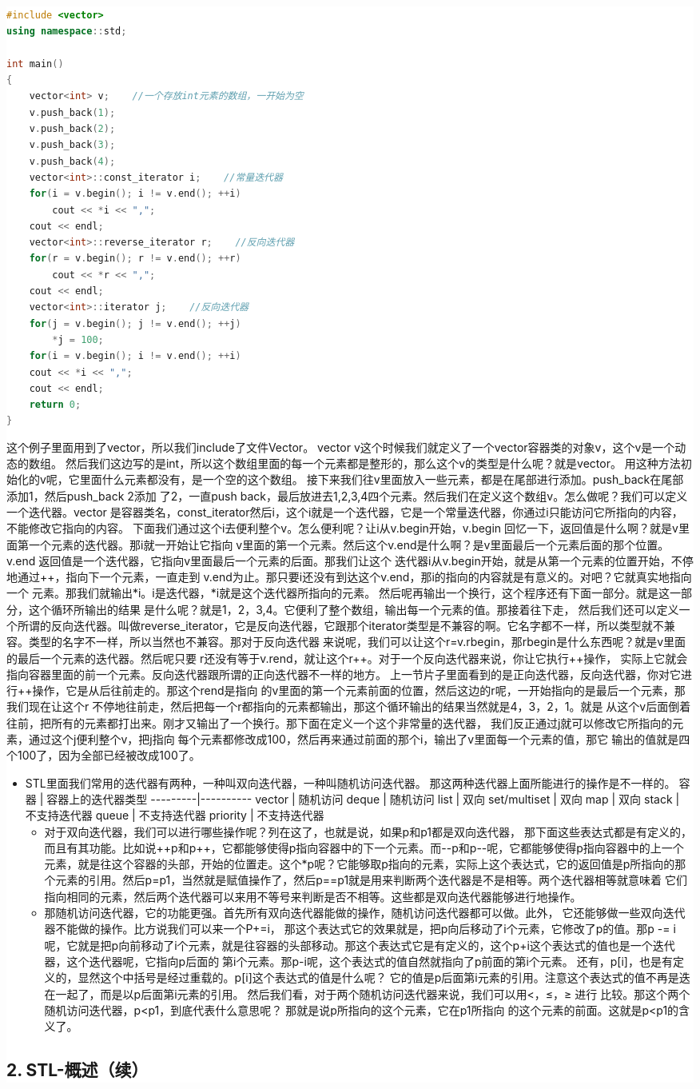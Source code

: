   ```C++
  #include <vector>
  using namespace::std;

  int main()
  {
      vector<int> v;    //一个存放int元素的数组，一开始为空
      v.push_back(1);
      v.push_back(2);
      v.push_back(3);
      v.push_back(4);
      vector<int>::const_iterator i;    //常量迭代器
      for(i = v.begin(); i != v.end(); ++i)
          cout << *i << ",";
      cout << endl;
      vector<int>::reverse_iterator r;    //反向迭代器
      for(r = v.begin(); r != v.end(); ++r)
          cout << *r << ",";
      cout << endl;    
      vector<int>::iterator j;    //反向迭代器
      for(j = v.begin(); j != v.end(); ++j)
          *j = 100;
      for(i = v.begin(); i != v.end(); ++i)    
      cout << *i << ",";
      cout << endl;          
      return 0;
  }
  ```
  这个例子里面用到了vector，所以我们include了文件Vector。 vector<int> v这个时候我们就定义了一个vector容器类的对象v，这个v是一个动态的数组。 然后我们这边写的是int，所以这个数组里面的每一个元素都是整形的，那么这个v的类型是什么呢？就是vector<int>。 用这种方法初始化的v呢，它里面什么元素都没有，是一个空的这个数组。 接下来我们往v里面放入一些元素，都是在尾部进行添加。push_back在尾部添加1，然后push_back 2添加 了2，一直push back，最后放进去1,2,3,4四个元素。然后我们在定义这个数组v。怎么做呢？我们可以定义一个迭代器。vector<int> 是容器类名，const_iterator然后i，这个i就是一个迭代器，它是一个常量迭代器，你通过i只能访问它所指向的内容，不能修改它指向的内容。 下面我们通过这个i去便利整个v。怎么便利呢？让i从v.begin开始，v.begin 回忆一下，返回值是什么啊？就是v里面第一个元素的迭代器。那i就一开始让它指向 v里面的第一个元素。然后这个v.end是什么啊？是v里面最后一个元素后面的那个位置。v.end 返回值是一个迭代器，它指向v里面最后一个元素的后面。那我们让这个 迭代器i从v.begin开始，就是从第一个元素的位置开始，不停地通过++，指向下一个元素，一直走到 v.end为止。那只要i还没有到达这个v.end，那i的指向的内容就是有意义的。对吧？它就真实地指向一个 元素。那我们就输出*i。i是迭代器，*i就是这个迭代器所指向的元素。 然后呢再输出一个换行，这个程序还有下面一部分。就是这一部分，这个循环所输出的结果 是什么呢？就是1，2，3,4。它便利了整个数组，输出每一个元素的值。那接着往下走， 然后我们还可以定义一个所谓的反向迭代器。叫做reverse_iterator，它是反向迭代器，它跟那个iterator类型是不兼容的啊。它名字都不一样，所以类型就不兼容。类型的名字不一样，所以当然也不兼容。那对于反向迭代器 来说呢，我们可以让这个r=v.rbegin，那rbegin是什么东西呢？就是v里面 的最后一个元素的迭代器。然后呢只要 r还没有等于v.rend，就让这个r++。对于一个反向迭代器来说，你让它执行++操作， 实际上它就会指向容器里面的前一个元素。反向迭代器跟所谓的正向迭代器不一样的地方。 上一节片子里面看到的是正向迭代器，反向迭代器，你对它进行++操作，它是从后往前走的。那这个rend是指向 的v里面的第一个元素前面的位置，然后这边的r呢，一开始指向的是最后一个元素，那我们现在让这个r 不停地往前走，然后把每一个r都指向的元素都输出，那这个循环输出的结果当然就是4，3，2，1。就是 从这个v后面倒着往前，把所有的元素都打出来。刚才又输出了一个换行。那下面在定义一个这个非常量的迭代器， 我们反正通过j就可以修改它所指向的元素，通过这个j便利整个v，把j指向 每个元素都修改成100，然后再来通过前面的那个i，输出了v里面每一个元素的值，那它 输出的值就是四个100了，因为全部已经被改成100了。 
- STL里面我们常用的迭代器有两种，一种叫双向迭代器，一种叫随机访问迭代器。 那这两种迭代器上面所能进行的操作是不一样的。
  容器 | 容器上的迭代器类型 
  ---------|----------
  vector | 随机访问 
  deque | 随机访问 
  list | 双向 
  set/multiset | 双向 
  map | 双向
  stack | 不支持迭代器 
  queue | 不支持迭代器 
  priority | 不支持迭代器  
  - 对于双向迭代器，我们可以进行哪些操作呢？列在这了，也就是说，如果p和p1都是双向迭代器， 那下面这些表达式都是有定义的，而且有其功能。比如说++p和p++，它都能够使得p指向容器中的下一个元素。而--p和p--呢，它都能够使得p指向容器中的上一个元素，就是往这个容器的头部，开始的位置走。这个*p呢？它能够取p指向的元素，实际上这个表达式，它的返回值是p所指向的那个元素的引用。然后p=p1，当然就是赋值操作了，然后p==p1就是用来判断两个迭代器是不是相等。两个迭代器相等就意味着 它们指向相同的元素，然后两个迭代器可以来用不等号来判断是否不相等。这些都是双向迭代器能够进行地操作。
  - 那随机访问迭代器，它的功能更强。首先所有双向迭代器能做的操作，随机访问迭代器都可以做。此外， 它还能够做一些双向迭代器不能做的操作。比方说我们可以来一个P+=i， 那这个表达式它的效果就是，把p向后移动了i个元素，它修改了p的值。那p -= i呢，它就是把p向前移动了i个元素，就是往容器的头部移动。那这个表达式它是有定义的，这个p+i这个表达式的值也是一个迭代器，这个迭代器呢，它指向p后面的 第i个元素。那p-i呢，这个表达式的值自然就指向了p前面的第i个元素。 还有，p[i]，也是有定义的，显然这个中括号是经过重载的。p[i]这个表达式的值是什么呢？ 它的值是p后面第i元素的引用。注意这个表达式的值不再是迭在一起了，而是以p后面第i元素的引用。 然后我们看，对于两个随机访问迭代器来说，我们可以用<，≤，≥ 进行 比较。那这个两个随机访问迭代器，p<p1，到底代表什么意思呢？ 那就是说p所指向的这个元素，它在p1所指向 的这个元素的前面。这就是p<p1的含义了。 
## 2. STL-概述（续）